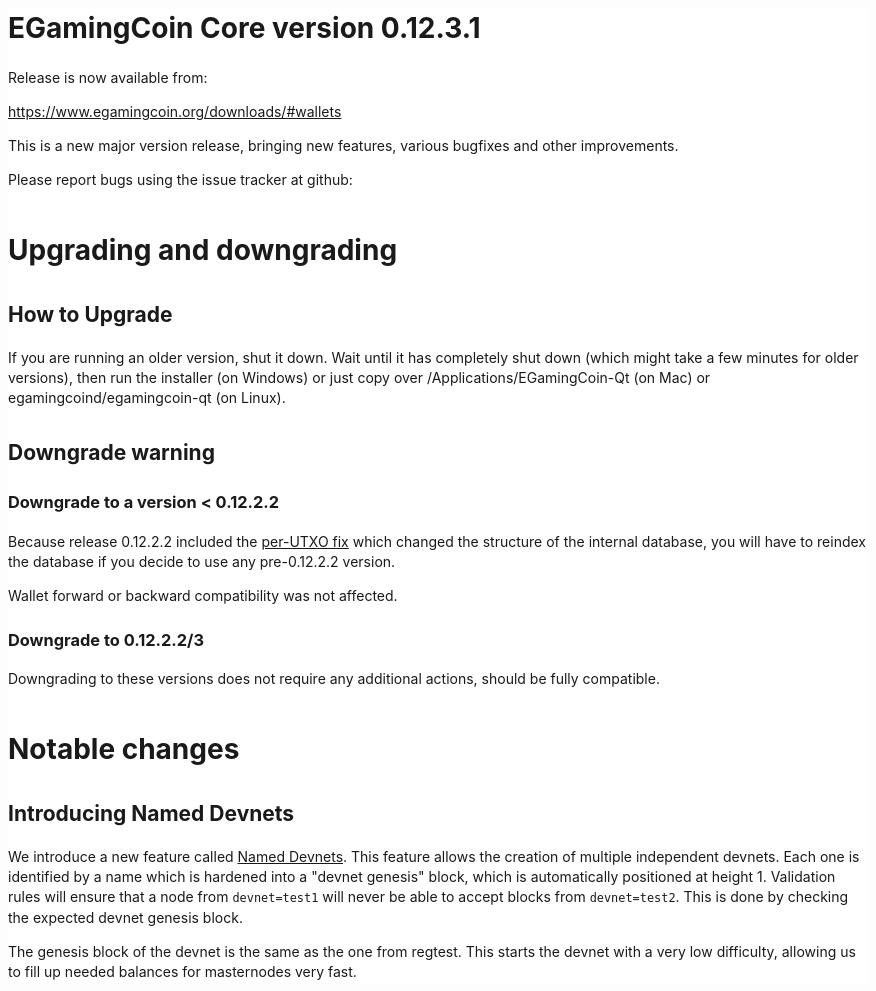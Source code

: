 EGamingCoin Core version 0.12.3.1
==========================

Release is now available from:

  <https://www.egamingcoin.org/downloads/#wallets>

This is a new major version release, bringing new features, various bugfixes and other
improvements.

Please report bugs using the issue tracker at github:

  </issues>


Upgrading and downgrading
=========================

How to Upgrade
--------------

If you are running an older version, shut it down. Wait until it has completely
shut down (which might take a few minutes for older versions), then run the
installer (on Windows) or just copy over /Applications/EGamingCoin-Qt (on Mac) or
egamingcoind/egamingcoin-qt (on Linux).

Downgrade warning
-----------------

### Downgrade to a version < 0.12.2.2

Because release 0.12.2.2 included the [per-UTXO fix](release-notes/egamingcoin/release-notes-0.12.2.2.md#per-utxo-fix)
which changed the structure of the internal database, you will have to reindex
the database if you decide to use any pre-0.12.2.2 version.

Wallet forward or backward compatibility was not affected.

### Downgrade to 0.12.2.2/3

Downgrading to these versions does not require any additional actions, should be
fully compatible.

Notable changes
===============

Introducing Named Devnets
-------------------------

We introduce a new feature called [Named Devnets](/pull/1791).
This feature allows the creation of multiple independent devnets. Each one is
identified by a name which is hardened into a "devnet genesis" block,
which is automatically positioned at height 1. Validation rules will
ensure that a node from `devnet=test1` will never be able to accept blocks
from `devnet=test2`. This is done by checking the expected devnet genesis
block.

The genesis block of the devnet is the same as the one from regtest. This
starts the devnet with a very low difficulty, allowing us to fill up
needed balances for masternodes very fast.
